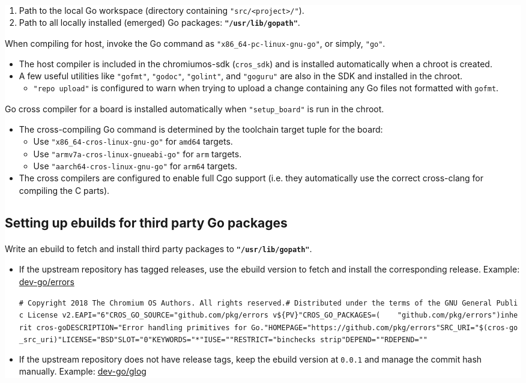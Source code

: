 1.  Path to the local Go workspace (directory containing
            `"src/<project>/"`).
2.  Path to all locally installed (emerged) Go packages:
            **`"/usr/lib/gopath"`**.

When compiling for host, invoke the Go command as `"x86_64-pc-linux-gnu-go"`, or
simply, `"go"`.

*   The host compiler is included in the chromiumos-sdk (`cros_sdk`) and
            is installed automatically when a chroot is created.
*   A few useful utilities like `"gofmt"`, `"godoc"`, `"golint"`, and
            `"goguru"` are also in the SDK and installed in the chroot.
    *   `"repo upload"` is configured to warn when trying to upload a
                change containing any Go files not formatted with `gofmt`.

Go cross compiler for a board is installed automatically when `"setup_board"` is
run in the chroot.

*   The cross-compiling Go command is determined by the toolchain target
            tuple for the board:
    *   Use `"x86_64-cros-linux-gnu-go"` for `amd64` targets.
    *   Use `"armv7a-cros-linux-gnueabi-go"` for `arm` targets.
    *   Use `"aarch64-cros-linux-gnu-go"` for `arm64` targets.
*   The cross compilers are configured to enable full Cgo support (i.e.
            they automatically use the correct cross-clang for compiling the C
            parts).

## **Setting up ebuilds for third party Go packages**

Write an ebuild to fetch and install third party packages to
**`"/usr/lib/gopath"`**.

*   If the upstream repository has tagged releases, use the ebuild
            version to fetch and install the corresponding release. Example:
            [dev-go/errors](https://chromium.googlesource.com/chromiumos/overlays/chromiumos-overlay/+/master/dev-go/errors)

    ```none
    # Copyright 2018 The Chromium OS Authors. All rights reserved.# Distributed under the terms of the GNU General Public License v2.EAPI="6"CROS_GO_SOURCE="github.com/pkg/errors v${PV}"CROS_GO_PACKAGES=(	"github.com/pkg/errors")inherit cros-goDESCRIPTION="Error handling primitives for Go."HOMEPAGE="https://github.com/pkg/errors"SRC_URI="$(cros-go_src_uri)"LICENSE="BSD"SLOT="0"KEYWORDS="*"IUSE=""RESTRICT="binchecks strip"DEPEND=""RDEPEND=""
    ```

*   If the upstream repository does not have release tags, keep the
            ebuild version at `0.0.1` and manage the commit hash manually.
            Example:
            [dev-go/glog](https://chromium.googlesource.com/chromiumos/overlays/chromiumos-overlay/+/master/dev-go/glog/glog-0.0.1.ebuild)
